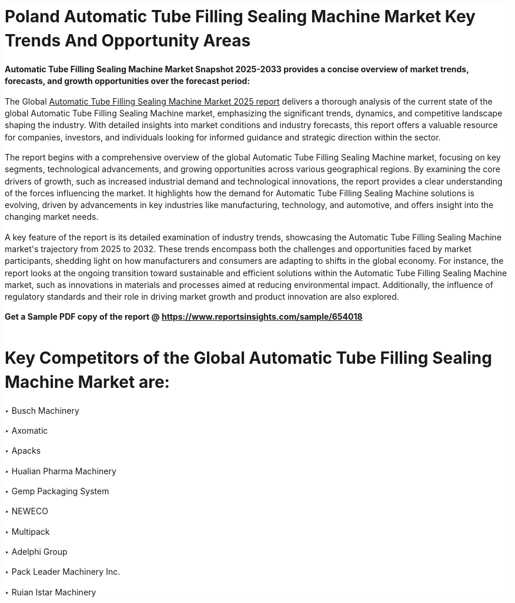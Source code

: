 # Poland Automatic Tube Filling Sealing Machine Market Key Trends And Opportunity Areas

<strong>Automatic Tube Filling Sealing Machine Market Snapshot 2025-2033 provides a concise overview of market trends, forecasts, and growth opportunities over the forecast period:</strong>

The Global <a href=https://www.reportsinsights.com/sample/654018>Automatic Tube Filling Sealing Machine Market 2025 report</a> delivers a thorough analysis of the current state of the global Automatic Tube Filling Sealing Machine market, emphasizing the significant trends, dynamics, and competitive landscape shaping the industry. With detailed insights into market conditions and industry forecasts, this report offers a valuable resource for companies, investors, and individuals looking for informed guidance and strategic direction within the sector.

The report begins with a comprehensive overview of the global Automatic Tube Filling Sealing Machine market, focusing on key segments, technological advancements, and growing opportunities across various geographical regions. By examining the core drivers of growth, such as increased industrial demand and technological innovations, the report provides a clear understanding of the forces influencing the market. It highlights how the demand for Automatic Tube Filling Sealing Machine solutions is evolving, driven by advancements in key industries like manufacturing, technology, and automotive, and offers insight into the changing market needs.

A key feature of the report is its detailed examination of industry trends, showcasing the Automatic Tube Filling Sealing Machine market's trajectory from 2025 to 2032. These trends encompass both the challenges and opportunities faced by market participants, shedding light on how manufacturers and consumers are adapting to shifts in the global economy. For instance, the report looks at the ongoing transition toward sustainable and efficient solutions within the Automatic Tube Filling Sealing Machine market, such as innovations in materials and processes aimed at reducing environmental impact. Additionally, the influence of regulatory standards and their role in driving market growth and product innovation are also explored.

<strong>Get a Sample PDF copy of the report @ <a href=https://www.reportsinsights.com/sample/654018>https://www.reportsinsights.com/sample/654018</a></strong>

# <strong>Key Competitors of the Global Automatic Tube Filling Sealing Machine Market are:</strong>

‣ Busch Machinery

‣ Axomatic

‣ Apacks

‣ Hualian Pharma Machinery

‣ Gemp Packaging System

‣ NEWECO

‣ Multipack

‣ Adelphi Group

‣ Pack Leader Machinery Inc.

‣ Ruian Istar Machinery
